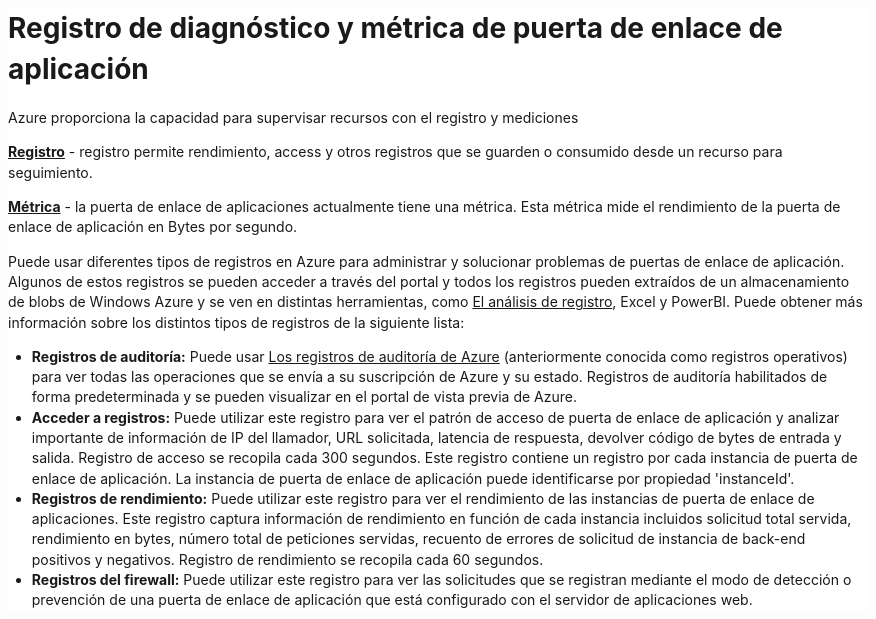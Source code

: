 <properties 
   pageTitle="Supervisar los registros de acceso y el rendimiento y métricas de puerta de enlace de aplicación | Microsoft Azure"
   description="Obtenga información sobre cómo habilitar y administrar registros de acceso y el rendimiento de puerta de enlace de aplicación"
   services="application-gateway"
   documentationCenter="na"
   authors="amitsriva"
   manager="rossort"
   editor="tysonn"
   tags="azure-resource-manager"
/>
<tags 
   ms.service="application-gateway"
   ms.devlang="na"
   ms.topic="article"
   ms.tgt_pltfrm="na"
   ms.workload="infrastructure-services"
   ms.date="09/26/2016"
   ms.author="amitsriva" />

# <a name="diagnostics-logging-and-metrics-for-application-gateway"></a>Registro de diagnóstico y métrica de puerta de enlace de aplicación

Azure proporciona la capacidad para supervisar recursos con el registro y mediciones

[**Registro**](#enable-logging-with-powershell) - registro permite rendimiento, access y otros registros que se guarden o consumido desde un recurso para seguimiento.

[**Métrica**](#metrics) - la puerta de enlace de aplicaciones actualmente tiene una métrica. Esta métrica mide el rendimiento de la puerta de enlace de aplicación en Bytes por segundo.

Puede usar diferentes tipos de registros en Azure para administrar y solucionar problemas de puertas de enlace de aplicación. Algunos de estos registros se pueden acceder a través del portal y todos los registros pueden extraídos de un almacenamiento de blobs de Windows Azure y se ven en distintas herramientas, como [El análisis de registro](../log-analytics/log-analytics-azure-networking-analytics.md), Excel y PowerBI. Puede obtener más información sobre los distintos tipos de registros de la siguiente lista:

- **Registros de auditoría:** Puede usar [Los registros de auditoría de Azure](../monitoring-and-diagnostics/insights-debugging-with-events.md) (anteriormente conocida como registros operativos) para ver todas las operaciones que se envía a su suscripción de Azure y su estado. Registros de auditoría habilitados de forma predeterminada y se pueden visualizar en el portal de vista previa de Azure.
- **Acceder a registros:** Puede utilizar este registro para ver el patrón de acceso de puerta de enlace de aplicación y analizar importante de información de IP del llamador, URL solicitada, latencia de respuesta, devolver código de bytes de entrada y salida. Registro de acceso se recopila cada 300 segundos. Este registro contiene un registro por cada instancia de puerta de enlace de aplicación. La instancia de puerta de enlace de aplicación puede identificarse por propiedad 'instanceId'.
- **Registros de rendimiento:** Puede utilizar este registro para ver el rendimiento de las instancias de puerta de enlace de aplicaciones. Este registro captura información de rendimiento en función de cada instancia incluidos solicitud total servida, rendimiento en bytes, número total de peticiones servidas, recuento de errores de solicitud de instancia de back-end positivos y negativos. Registro de rendimiento se recopila cada 60 segundos.
- **Registros del firewall:** Puede utilizar este registro para ver las solicitudes que se registran mediante el modo de detección o prevención de una puerta de enlace de aplicación que está configurado con el servidor de aplicaciones web.
